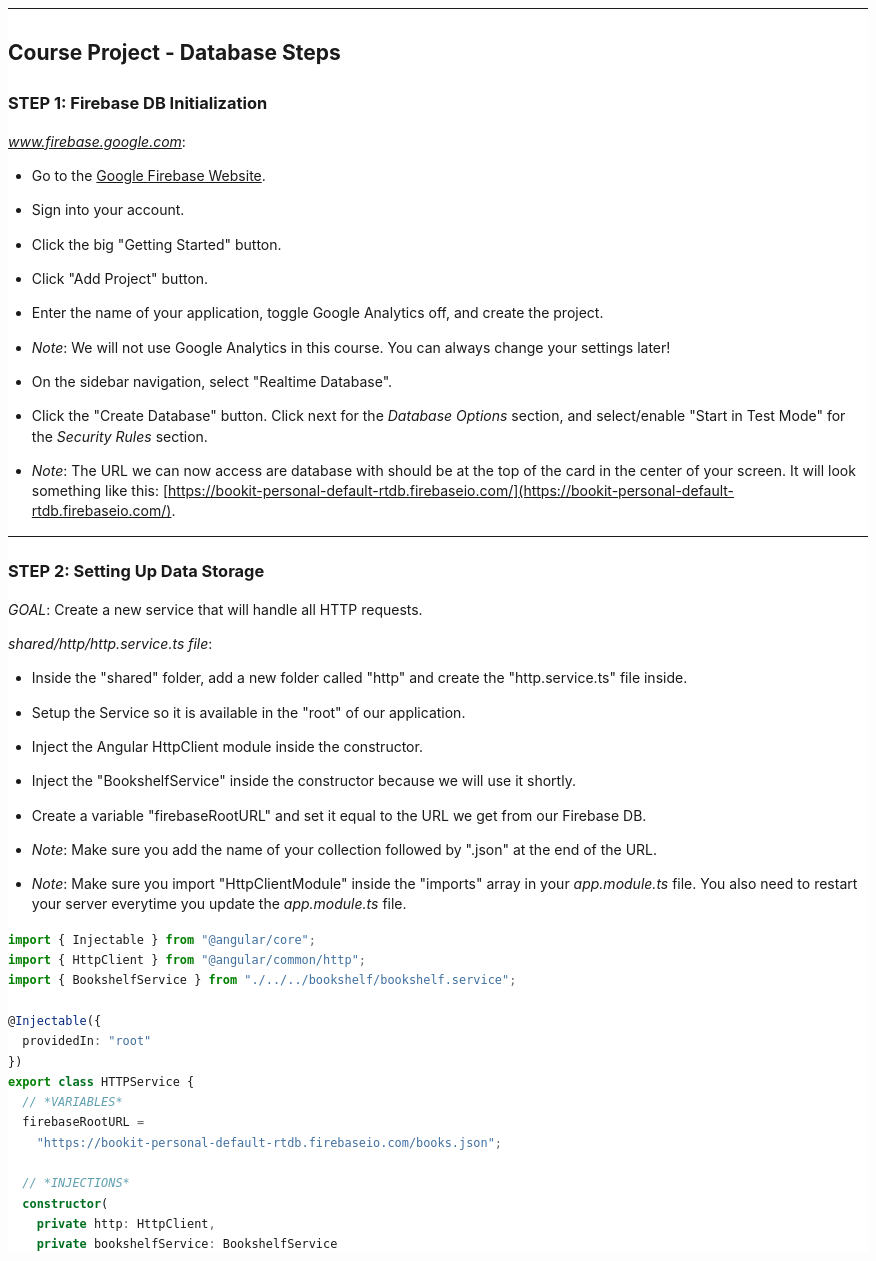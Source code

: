 
---

## Course Project - Database Steps

### STEP 1: Firebase DB Initialization

_www.firebase.google.com_:

- Go to the [Google Firebase Website](https://firebase.google.com/).

- Sign into your account.

- Click the big "Getting Started" button.

- Click "Add Project" button.

- Enter the name of your application, toggle Google Analytics off, and create the project.

- _Note_: We will not use Google Analytics in this course. You can always change your settings later!

- On the sidebar navigation, select "Realtime Database".

- Click the "Create Database" button. Click next for the _Database Options_ section, and select/enable "Start in Test Mode" for the _Security Rules_ section.

- _Note_: The URL we can now access are database with should be at the top of the card in the center of your screen. It will look something like this: [https://bookit-personal-default-rtdb.firebaseio.com/](https://bookit-personal-default-rtdb.firebaseio.com/).

---

### STEP 2: Setting Up Data Storage

_GOAL_: Create a new service that will handle all HTTP requests.

_shared/http/http.service.ts file_:

- Inside the "shared" folder, add a new folder called "http" and create the "http.service.ts" file inside.

- Setup the Service so it is available in the "root" of our application.

- Inject the Angular HttpClient module inside the constructor.

- Inject the "BookshelfService" inside the constructor because we will use it shortly.

- Create a variable "firebaseRootURL" and set it equal to the URL we get from our Firebase DB.

- _Note_: Make sure you add the name of your collection followed by ".json" at the end of the URL.

- _Note_: Make sure you import "HttpClientModule" inside the "imports" array in your _app.module.ts_ file. You also need to restart your server everytime you update the _app.module.ts_ file.

```typescript
import { Injectable } from "@angular/core";
import { HttpClient } from "@angular/common/http";
import { BookshelfService } from "./../../bookshelf/bookshelf.service";

@Injectable({
  providedIn: "root"
})
export class HTTPService {
  // *VARIABLES*
  firebaseRootURL =
    "https://bookit-personal-default-rtdb.firebaseio.com/books.json";

  // *INJECTIONS*
  constructor(
    private http: HttpClient,
    private bookshelfService: BookshelfService
```